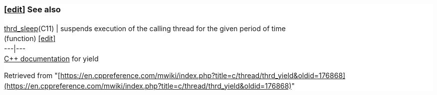 

### [[edit](https://en.cppreference.com/mwiki/index.php?title=c/thread/thrd_yield&action=edit&section=6 "Edit section: See also")] See also

[ thrd_sleep](thrd_sleep.html "c/thread/thrd sleep")(C11) |  suspends execution of the calling thread for the given period of time   
(function) [[edit]](https://en.cppreference.com/mwiki/index.php?title=Template:c/thread/dsc_thrd_sleep&action=edit)  
---|---  
[C++ documentation](../../cpp/thread/yield.html "cpp/thread/yield") for yield  
  
Retrieved from "[https://en.cppreference.com/mwiki/index.php?title=c/thread/thrd_yield&oldid=176868](https://en.cppreference.com/mwiki/index.php?title=c/thread/thrd_yield&oldid=176868)" 
